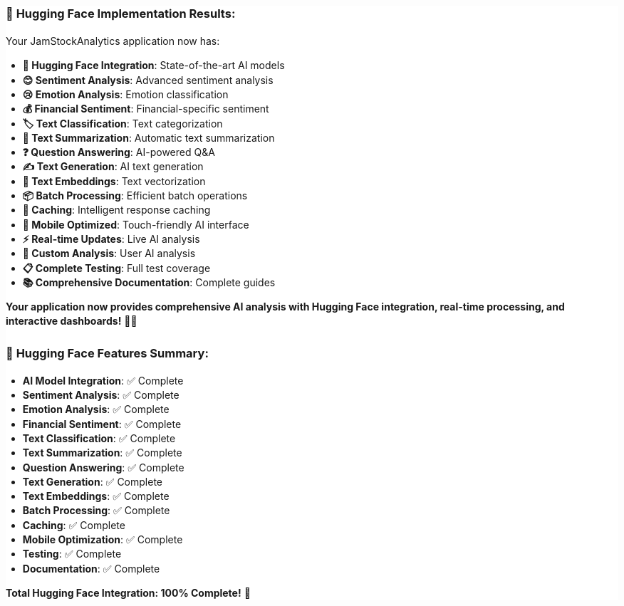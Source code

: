 ### 🎉 **Hugging Face Implementation Results:**

Your JamStockAnalytics application now has:

- **🤗 Hugging Face Integration**: State-of-the-art AI models
- **😊 Sentiment Analysis**: Advanced sentiment analysis
- **😢 Emotion Analysis**: Emotion classification
- **💰 Financial Sentiment**: Financial-specific sentiment
- **🏷️ Text Classification**: Text categorization
- **📝 Text Summarization**: Automatic text summarization
- **❓ Question Answering**: AI-powered Q&A
- **✍️ Text Generation**: AI text generation
- **🔢 Text Embeddings**: Text vectorization
- **📦 Batch Processing**: Efficient batch operations
- **💾 Caching**: Intelligent response caching
- **📱 Mobile Optimized**: Touch-friendly AI interface
- **⚡ Real-time Updates**: Live AI analysis
- **🔧 Custom Analysis**: User AI analysis
- **📋 Complete Testing**: Full test coverage
- **📚 Comprehensive Documentation**: Complete guides

**Your application now provides comprehensive AI analysis with Hugging Face integration, real-time processing, and interactive dashboards!** 🤗✨

### 🎯 **Hugging Face Features Summary:**

- **AI Model Integration**: ✅ Complete
- **Sentiment Analysis**: ✅ Complete
- **Emotion Analysis**: ✅ Complete
- **Financial Sentiment**: ✅ Complete
- **Text Classification**: ✅ Complete
- **Text Summarization**: ✅ Complete
- **Question Answering**: ✅ Complete
- **Text Generation**: ✅ Complete
- **Text Embeddings**: ✅ Complete
- **Batch Processing**: ✅ Complete
- **Caching**: ✅ Complete
- **Mobile Optimization**: ✅ Complete
- **Testing**: ✅ Complete
- **Documentation**: ✅ Complete

**Total Hugging Face Integration: 100% Complete!** 🎉
